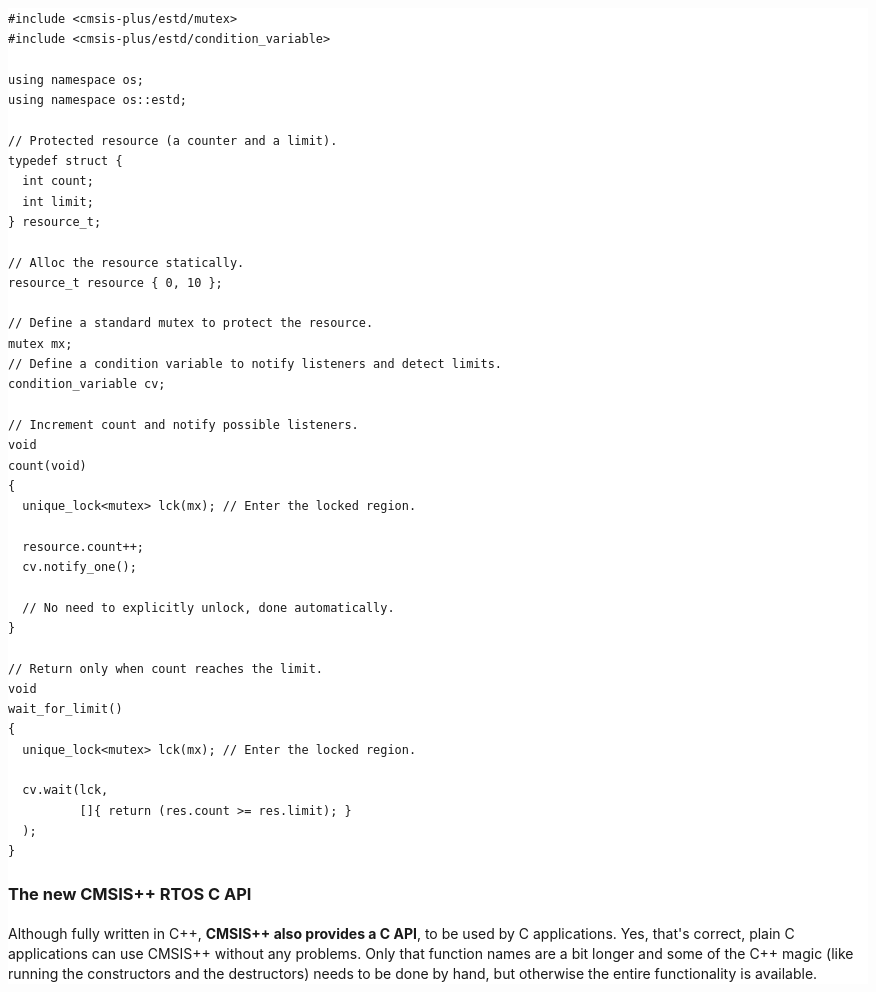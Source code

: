 ```
#include <cmsis-plus/estd/mutex>
#include <cmsis-plus/estd/condition_variable>

using namespace os;
using namespace os::estd;

// Protected resource (a counter and a limit).
typedef struct {
  int count;
  int limit;
} resource_t;

// Alloc the resource statically.
resource_t resource { 0, 10 };

// Define a standard mutex to protect the resource.
mutex mx;
// Define a condition variable to notify listeners and detect limits.
condition_variable cv;

// Increment count and notify possible listeners.
void
count(void)
{
  unique_lock<mutex> lck(mx); // Enter the locked region.

  resource.count++;
  cv.notify_one();

  // No need to explicitly unlock, done automatically.
}

// Return only when count reaches the limit.
void
wait_for_limit()
{
  unique_lock<mutex> lck(mx); // Enter the locked region.

  cv.wait(lck,
          []{ return (res.count >= res.limit); }
  );
}
```

### The new CMSIS++ RTOS C API

Although fully written in C++, **CMSIS++ also provides a C API**, to be used by C applications. Yes, that's correct, plain C applications can use CMSIS++ without any problems. Only that function names are a bit longer and some of the C++ magic (like running the constructors and the destructors) needs to be done by hand, but otherwise the entire functionality is available.
